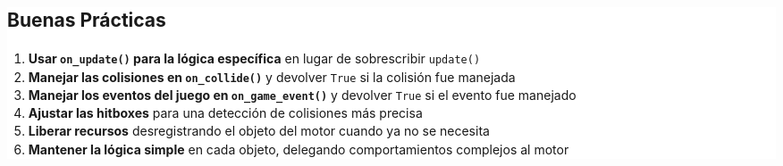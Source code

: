 ## Buenas Prácticas

1. **Usar `on_update()` para la lógica específica** en lugar de sobrescribir `update()`
2. **Manejar las colisiones en `on_collide()`** y devolver `True` si la colisión fue manejada
3. **Manejar los eventos del juego en `on_game_event()`** y devolver `True` si el evento fue manejado
4. **Ajustar las hitboxes** para una detección de colisiones más precisa
5. **Liberar recursos** desregistrando el objeto del motor cuando ya no se necesita
6. **Mantener la lógica simple** en cada objeto, delegando comportamientos complejos al motor
